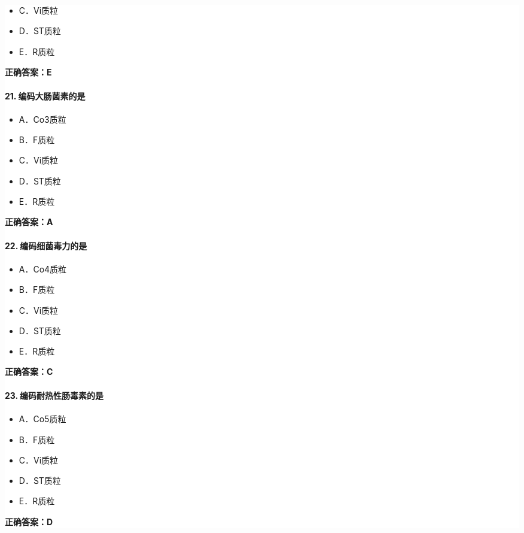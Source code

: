 * C．Vi质粒

* D．ST质粒

* E．R质粒

**正确答案：E**







#### 21. 编码大肠菌素的是

* A．Co3质粒

* B．F质粒

* C．Vi质粒

* D．ST质粒

* E．R质粒

**正确答案：A**







#### 22. 编码细菌毒力的是

* A．Co4质粒

* B．F质粒

* C．Vi质粒

* D．ST质粒

* E．R质粒

**正确答案：C**







#### 23. 编码耐热性肠毒素的是

* A．Co5质粒

* B．F质粒

* C．Vi质粒

* D．ST质粒

* E．R质粒

**正确答案：D**


